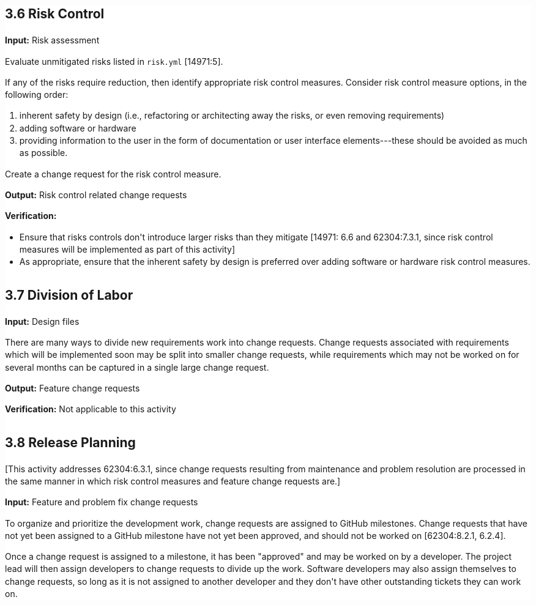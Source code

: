 ## 3.6 Risk Control

**Input:** Risk assessment

Evaluate unmitigated risks listed in `risk.yml` [14971:5].

If any of the risks require reduction, then identify appropriate risk control measures.  Consider risk control measure options, in the following order:

1. inherent safety by design (i.e., refactoring or architecting away the risks, or even removing requirements)
2. adding software or hardware
3. providing information to the user in the form of documentation or user interface elements---these should be avoided as much as possible.

Create a change request for the risk control measure.

**Output:** Risk control related change requests

**Verification:**

- Ensure that risks controls don't introduce larger risks than they mitigate [14971: 6.6 and 62304:7.3.1, since risk control measures will be implemented as part of this activity]
- As appropriate, ensure that the inherent safety by design is preferred over adding software or hardware risk control measures.

## 3.7 Division of Labor

**Input:** Design files

There are many ways to divide new requirements work into change requests.  Change requests associated with requirements which will be implemented soon may be split into smaller change requests, while requirements which may not be worked on for several months can be captured in a single large change request.

**Output:** Feature change requests

**Verification:** Not applicable to this activity

## 3.8 Release Planning

[This activity addresses 62304:6.3.1, since change requests resulting from maintenance and problem resolution are processed in the same manner in which risk control measures and feature change requests are.]

**Input:** Feature and problem fix change requests

To organize and prioritize the development work, change requests are assigned to GitHub milestones.  Change requests that have not yet been assigned to a GitHub milestone have not yet been approved, and should not be worked on [62304:8.2.1, 6.2.4].

Once a change request is assigned to a milestone, it has been "approved" and may be worked on by a developer.  The project lead will then assign developers to change requests to divide up the work.  Software developers may also assign themselves to change requests, so long as it is not assigned to another developer and they don't have other outstanding tickets they can work on.
